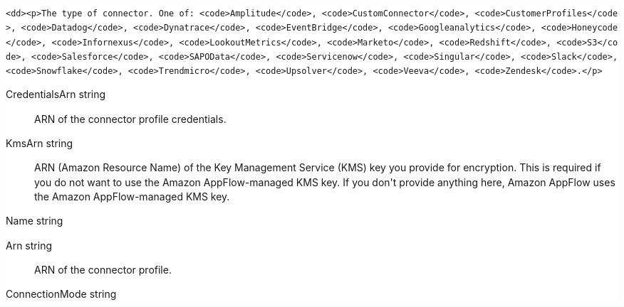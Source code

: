     <dd><p>The type of connector. One of: <code>Amplitude</code>, <code>CustomConnector</code>, <code>CustomerProfiles</code>, <code>Datadog</code>, <code>Dynatrace</code>, <code>EventBridge</code>, <code>Googleanalytics</code>, <code>Honeycode</code>, <code>Infornexus</code>, <code>LookoutMetrics</code>, <code>Marketo</code>, <code>Redshift</code>, <code>S3</code>, <code>Salesforce</code>, <code>SAPOData</code>, <code>Servicenow</code>, <code>Singular</code>, <code>Slack</code>, <code>Snowflake</code>, <code>Trendmicro</code>, <code>Upsolver</code>, <code>Veeva</code>, <code>Zendesk</code>.</p>
</dd><dt class="property-optional"
            title="Optional">
        <span id="state_credentialsarn_csharp">
<a data-swiftype-name="resource-property" data-swiftype-type="text" href="#state_credentialsarn_csharp" style="color: inherit; text-decoration: inherit;">Credentials<wbr>Arn</a>
</span>
        <span class="property-indicator"></span>
        <span class="property-type">string</span>
    </dt>
    <dd><p>ARN of the connector profile credentials.</p>
</dd><dt class="property-optional property-replacement"
            title="Optional">
        <span id="state_kmsarn_csharp">
<a data-swiftype-name="resource-property" data-swiftype-type="text" href="#state_kmsarn_csharp" style="color: inherit; text-decoration: inherit;">Kms<wbr>Arn</a>
</span>
        <span class="property-indicator"></span>
        <span class="property-type">string</span>
    </dt>
    <dd><p>ARN (Amazon Resource Name) of the Key Management Service (KMS) key you provide for encryption. This is required if you do not want to use the Amazon AppFlow-managed KMS key. If you don't provide anything here, Amazon AppFlow uses the Amazon AppFlow-managed KMS key.</p>
</dd><dt class="property-optional property-replacement"
            title="Optional">
        <span id="state_name_csharp">
<a data-swiftype-name="resource-property" data-swiftype-type="text" href="#state_name_csharp" style="color: inherit; text-decoration: inherit;">Name</a>
</span>
        <span class="property-indicator"></span>
        <span class="property-type">string</span>
    </dt>
    <dd></dd></dl>
</pulumi-choosable>
</div>

<div>
<pulumi-choosable type="language" values="go">
<dl class="resources-properties"><dt class="property-optional"
            title="Optional">
        <span id="state_arn_go">
<a data-swiftype-name="resource-property" data-swiftype-type="text" href="#state_arn_go" style="color: inherit; text-decoration: inherit;">Arn</a>
</span>
        <span class="property-indicator"></span>
        <span class="property-type">string</span>
    </dt>
    <dd><p>ARN of the connector profile.</p>
</dd><dt class="property-optional"
            title="Optional">
        <span id="state_connectionmode_go">
<a data-swiftype-name="resource-property" data-swiftype-type="text" href="#state_connectionmode_go" style="color: inherit; text-decoration: inherit;">Connection<wbr>Mode</a>
</span>
        <span class="property-indicator"></span>
        <span class="property-type">string</span>
    </dt>
